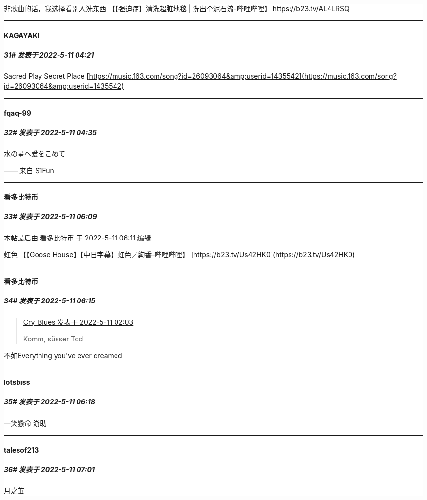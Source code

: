 非歌曲的话，我选择看别人洗东西
【【强迫症】清洗超脏地毯 | 洗出个泥石流-哔哩哔哩】 https://b23.tv/AL4LRSQ



*****

####  KAGAYAKI  
##### 31#       发表于 2022-5-11 04:21

Sacred Play Secret Place
[https://music.163.com/song?id=26093064&amp;userid=1435542](https://music.163.com/song?id=26093064&amp;userid=1435542)

*****

####  fqaq-99  
##### 32#       发表于 2022-5-11 04:35

水の星へ爱をこめて

—— 来自 [S1Fun](https://s1fun.koalcat.com)

*****

####  看多比特币  
##### 33#       发表于 2022-5-11 06:09

 本帖最后由 看多比特币 于 2022-5-11 06:11 编辑 

虹色 【【Goose House】【中日字幕】虹色／絢香-哔哩哔哩】 [https://b23.tv/Us42HK0](https://b23.tv/Us42HK0)

*****

####  看多比特币  
##### 34#       发表于 2022-5-11 06:15

<blockquote><a href="httphttps://bbs.saraba1st.com/2b/forum.php?mod=redirect&amp;goto=findpost&amp;pid=55775938&amp;ptid=2068878" target="_blank">Cry_Blues 发表于 2022-5-11 02:03</a>

Komm, süsser Tod</blockquote>
不如Everything you've ever dreamed

*****

####  lotsbiss  
##### 35#       发表于 2022-5-11 06:18

一笑懸命 游助

*****

####  talesof213  
##### 36#       发表于 2022-5-11 07:01

月之茧
